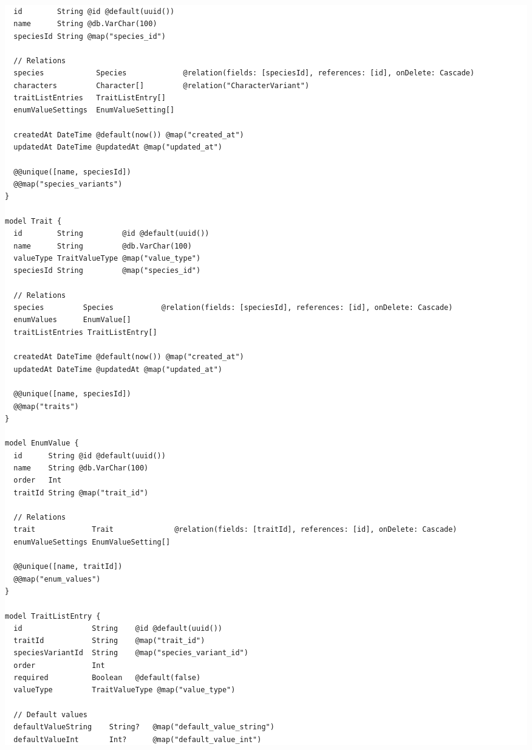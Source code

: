 ```prisma
  id        String @id @default(uuid())
  name      String @db.VarChar(100)
  speciesId String @map("species_id")
  
  // Relations
  species            Species             @relation(fields: [speciesId], references: [id], onDelete: Cascade)
  characters         Character[]         @relation("CharacterVariant")
  traitListEntries   TraitListEntry[]
  enumValueSettings  EnumValueSetting[]
  
  createdAt DateTime @default(now()) @map("created_at")
  updatedAt DateTime @updatedAt @map("updated_at")
  
  @@unique([name, speciesId])
  @@map("species_variants")
}

model Trait {
  id        String         @id @default(uuid())
  name      String         @db.VarChar(100)
  valueType TraitValueType @map("value_type")
  speciesId String         @map("species_id")
  
  // Relations
  species         Species           @relation(fields: [speciesId], references: [id], onDelete: Cascade)
  enumValues      EnumValue[]
  traitListEntries TraitListEntry[]
  
  createdAt DateTime @default(now()) @map("created_at")
  updatedAt DateTime @updatedAt @map("updated_at")
  
  @@unique([name, speciesId])
  @@map("traits")
}

model EnumValue {
  id      String @id @default(uuid())
  name    String @db.VarChar(100)
  order   Int
  traitId String @map("trait_id")
  
  // Relations
  trait             Trait              @relation(fields: [traitId], references: [id], onDelete: Cascade)
  enumValueSettings EnumValueSetting[]
  
  @@unique([name, traitId])
  @@map("enum_values")
}

model TraitListEntry {
  id                String    @id @default(uuid())
  traitId           String    @map("trait_id")
  speciesVariantId  String    @map("species_variant_id")
  order             Int
  required          Boolean   @default(false)
  valueType         TraitValueType @map("value_type")
  
  // Default values
  defaultValueString    String?   @map("default_value_string")
  defaultValueInt       Int?      @map("default_value_int")
```